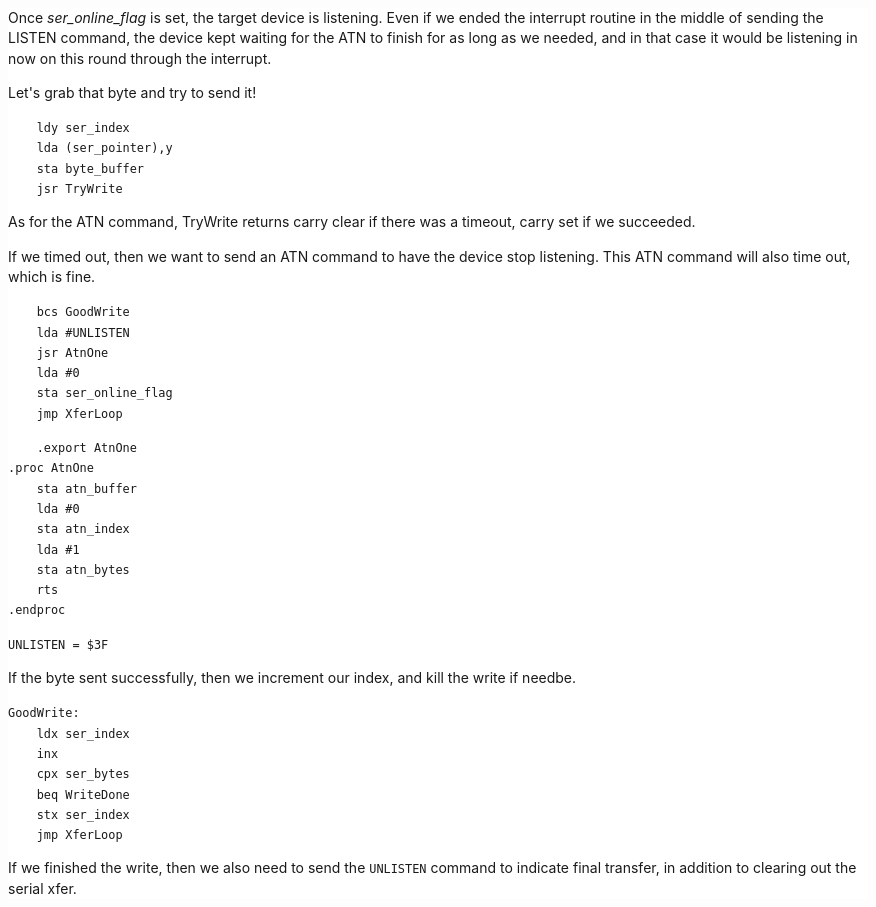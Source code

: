 Once *ser_online_flag* is set, the target device is listening. Even if we ended the interrupt routine in the middle of sending the LISTEN command, the device kept waiting for the ATN to finish for as long as we needed, and in that case it would be listening in now on this round through the interrupt.

Let's grab that byte and try to send it!

```{.asm6502 #ser_write}
    ldy ser_index
    lda (ser_pointer),y
    sta byte_buffer
    jsr TryWrite
```

As for the ATN command, TryWrite returns carry clear if there was a timeout, carry set if we succeeded.

If we timed out, then we want to send an ATN command to have the device stop listening. This ATN command will also time out, which is fine.

```{.asm6502 #ser_write}
    bcs GoodWrite
    lda #UNLISTEN
    jsr AtnOne
    lda #0
    sta ser_online_flag
    jmp XferLoop
```

```{.asm6502 #subrs}
    .export AtnOne
.proc AtnOne
    sta atn_buffer
    lda #0
    sta atn_index
    lda #1
    sta atn_bytes
    rts
.endproc
```

```{.asm6502 #constants}
UNLISTEN = $3F
```

If the byte sent successfully, then we increment our index, and kill the write if needbe.

```{.asm6502 #ser_write}
GoodWrite:
    ldx ser_index
    inx
    cpx ser_bytes
    beq WriteDone
    stx ser_index
    jmp XferLoop
```

If we finished the write, then we also need to send the `UNLISTEN` command to indicate final transfer, in addition to clearing out the serial xfer.
